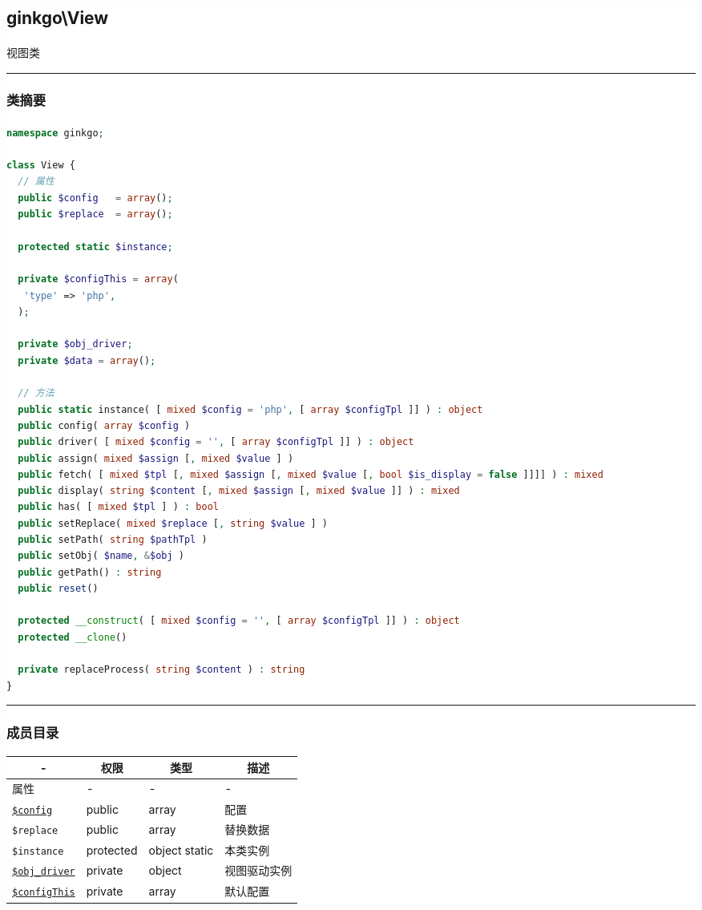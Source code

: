 ## ginkgo\View

视图类

----------

### 类摘要

```php
namespace ginkgo;

class View {
  // 属性
  public $config   = array();
  public $replace  = array();

  protected static $instance;

  private $configThis = array(
   'type' => 'php',
  );

  private $obj_driver;
  private $data = array();

  // 方法
  public static instance( [ mixed $config = 'php', [ array $configTpl ]] ) : object
  public config( array $config )
  public driver( [ mixed $config = '', [ array $configTpl ]] ) : object
  public assign( mixed $assign [, mixed $value ] )
  public fetch( [ mixed $tpl [, mixed $assign [, mixed $value [, bool $is_display = false ]]]] ) : mixed
  public display( string $content [, mixed $assign [, mixed $value ]] ) : mixed
  public has( [ mixed $tpl ] ) : bool
  public setReplace( mixed $replace [, string $value ] )
  public setPath( string $pathTpl )
  public setObj( $name, &$obj )
  public getPath() : string
  public reset()

  protected __construct( [ mixed $config = '', [ array $configTpl ]] ) : object
  protected __clone()

  private replaceProcess( string $content ) : string
}
```

----------

### 成员目录

| - | 权限 | 类型 | 描述 |
| - | - | - | - |
| 属性 | - | - | - |
| [`$config`](#$config) | public | array | 配置 |
| `$replace` | public | array | 替换数据 |
| `$instance` | protected | object static | 本类实例 |
| [`$obj_driver`](view_driver_php.md) | private | object | 视图驱动实例 |
| [`$configThis`](#$config) | private | array | 默认配置 |